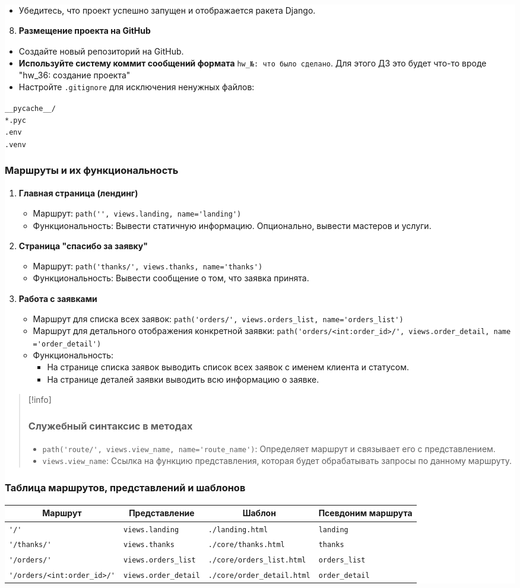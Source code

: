 - Убедитесь, что проект успешно запущен и отображается ракета Django.

8. **Размещение проекта на GitHub**

- Создайте новый репозиторий на GitHub.
- **Используйте систему коммит сообщений формата** `hw_№: что было сделано`. Для этого ДЗ это будет что-то вроде "hw_36: создание проекта"
- Настройте `.gitignore` для исключения ненужных файлов:

```gitignore
__pycache__/
*.pyc
.env
.venv
```

### Маршруты и их функциональность

1. **Главная страница (лендинг)**
   - Маршрут: `path('', views.landing, name='landing')`
   - Функциональность: Вывести статичную информацию. Опционально, вывести мастеров и услуги.

2. **Страница "спасибо за заявку"**
   - Маршрут: `path('thanks/', views.thanks, name='thanks')`
   - Функциональность: Вывести сообщение о том, что заявка принята.

3. **Работа с заявками**
   - Маршрут для списка всех заявок: `path('orders/', views.orders_list, name='orders_list')`
   - Маршрут для детального отображения конкретной заявки: `path('orders/<int:order_id>/', views.order_detail, name='order_detail')`
   - Функциональность:
     - На странице списка заявок выводить список всех заявок с именем клиента и статусом.
     - На странице деталей заявки выводить всю информацию о заявке.

>[!info]
>
>### Служебный синтаксис в методах
>
>- `path('route/', views.view_name, name='route_name')`: Определяет маршрут и связывает его с представлением.
>- `views.view_name`: Ссылка на функцию представления, которая будет обрабатывать запросы по данному маршруту.

### Таблица маршрутов, представлений и шаблонов

| Маршрут                     | Представление        | Шаблон                     | Псевдоним маршрута |
| --------------------------- | -------------------- | -------------------------- | ------------------ |
| `'/'`                       | `views.landing`      | `./landing.html`           | `landing`          |
| `'/thanks/'`                | `views.thanks`       | `./core/thanks.html`       | `thanks`           |
| `'/orders/'`                | `views.orders_list`  | `./core/orders_list.html`  | `orders_list`      |
| `'/orders/<int:order_id>/'` | `views.order_detail` | `./core/order_detail.html` | `order_detail`     |
